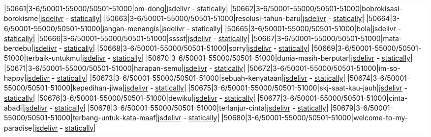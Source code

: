 |50661|3-6/50001-55000/50501-51000|om-dong|[jsdelivr](https://cdn.jsdelivr.net/gh/dbchord/webp-old-c-1110x370_3-6/50001-55000/50501-51000/om-dong.webp) - [statically](https://cdn.statically.io/gh/dbchord/webp-old-c-1110x370_3-6/img/50001-55000/50501-51000/om-dong.webp)|
|50662|3-6/50001-55000/50501-51000|bobrokisasi-borokisme|[jsdelivr](https://cdn.jsdelivr.net/gh/dbchord/webp-old-c-1110x370_3-6/50001-55000/50501-51000/bobrokisasi-borokisme.webp) - [statically](https://cdn.statically.io/gh/dbchord/webp-old-c-1110x370_3-6/img/50001-55000/50501-51000/bobrokisasi-borokisme.webp)|
|50663|3-6/50001-55000/50501-51000|resolusi-tahun-baru|[jsdelivr](https://cdn.jsdelivr.net/gh/dbchord/webp-old-c-1110x370_3-6/50001-55000/50501-51000/resolusi-tahun-baru.webp) - [statically](https://cdn.statically.io/gh/dbchord/webp-old-c-1110x370_3-6/img/50001-55000/50501-51000/resolusi-tahun-baru.webp)|
|50664|3-6/50001-55000/50501-51000|jangan-menangis|[jsdelivr](https://cdn.jsdelivr.net/gh/dbchord/webp-old-c-1110x370_3-6/50001-55000/50501-51000/jangan-menangis.webp) - [statically](https://cdn.statically.io/gh/dbchord/webp-old-c-1110x370_3-6/img/50001-55000/50501-51000/jangan-menangis.webp)|
|50665|3-6/50001-55000/50501-51000|bola|[jsdelivr](https://cdn.jsdelivr.net/gh/dbchord/webp-old-c-1110x370_3-6/50001-55000/50501-51000/bola.webp) - [statically](https://cdn.statically.io/gh/dbchord/webp-old-c-1110x370_3-6/img/50001-55000/50501-51000/bola.webp)|
|50666|3-6/50001-55000/50501-51000|sssst|[jsdelivr](https://cdn.jsdelivr.net/gh/dbchord/webp-old-c-1110x370_3-6/50001-55000/50501-51000/sssst.webp) - [statically](https://cdn.statically.io/gh/dbchord/webp-old-c-1110x370_3-6/img/50001-55000/50501-51000/sssst.webp)|
|50667|3-6/50001-55000/50501-51000|mata-berdebu|[jsdelivr](https://cdn.jsdelivr.net/gh/dbchord/webp-old-c-1110x370_3-6/50001-55000/50501-51000/mata-berdebu.webp) - [statically](https://cdn.statically.io/gh/dbchord/webp-old-c-1110x370_3-6/img/50001-55000/50501-51000/mata-berdebu.webp)|
|50668|3-6/50001-55000/50501-51000|sorry|[jsdelivr](https://cdn.jsdelivr.net/gh/dbchord/webp-old-c-1110x370_3-6/50001-55000/50501-51000/sorry.webp) - [statically](https://cdn.statically.io/gh/dbchord/webp-old-c-1110x370_3-6/img/50001-55000/50501-51000/sorry.webp)|
|50669|3-6/50001-55000/50501-51000|terbaik-untukmu|[jsdelivr](https://cdn.jsdelivr.net/gh/dbchord/webp-old-c-1110x370_3-6/50001-55000/50501-51000/terbaik-untukmu.webp) - [statically](https://cdn.statically.io/gh/dbchord/webp-old-c-1110x370_3-6/img/50001-55000/50501-51000/terbaik-untukmu.webp)|
|50670|3-6/50001-55000/50501-51000|dunia-masih-berputar|[jsdelivr](https://cdn.jsdelivr.net/gh/dbchord/webp-old-c-1110x370_3-6/50001-55000/50501-51000/dunia-masih-berputar.webp) - [statically](https://cdn.statically.io/gh/dbchord/webp-old-c-1110x370_3-6/img/50001-55000/50501-51000/dunia-masih-berputar.webp)|
|50671|3-6/50001-55000/50501-51000|harapan-semu|[jsdelivr](https://cdn.jsdelivr.net/gh/dbchord/webp-old-c-1110x370_3-6/50001-55000/50501-51000/harapan-semu.webp) - [statically](https://cdn.statically.io/gh/dbchord/webp-old-c-1110x370_3-6/img/50001-55000/50501-51000/harapan-semu.webp)|
|50672|3-6/50001-55000/50501-51000|im-so-happy|[jsdelivr](https://cdn.jsdelivr.net/gh/dbchord/webp-old-c-1110x370_3-6/50001-55000/50501-51000/im-so-happy.webp) - [statically](https://cdn.statically.io/gh/dbchord/webp-old-c-1110x370_3-6/img/50001-55000/50501-51000/im-so-happy.webp)|
|50673|3-6/50001-55000/50501-51000|sebuah-kenyataan|[jsdelivr](https://cdn.jsdelivr.net/gh/dbchord/webp-old-c-1110x370_3-6/50001-55000/50501-51000/sebuah-kenyataan.webp) - [statically](https://cdn.statically.io/gh/dbchord/webp-old-c-1110x370_3-6/img/50001-55000/50501-51000/sebuah-kenyataan.webp)|
|50674|3-6/50001-55000/50501-51000|kepedihan-jiwa|[jsdelivr](https://cdn.jsdelivr.net/gh/dbchord/webp-old-c-1110x370_3-6/50001-55000/50501-51000/kepedihan-jiwa.webp) - [statically](https://cdn.statically.io/gh/dbchord/webp-old-c-1110x370_3-6/img/50001-55000/50501-51000/kepedihan-jiwa.webp)|
|50675|3-6/50001-55000/50501-51000|skj-saat-kau-jauh|[jsdelivr](https://cdn.jsdelivr.net/gh/dbchord/webp-old-c-1110x370_3-6/50001-55000/50501-51000/skj-saat-kau-jauh.webp) - [statically](https://cdn.statically.io/gh/dbchord/webp-old-c-1110x370_3-6/img/50001-55000/50501-51000/skj-saat-kau-jauh.webp)|
|50676|3-6/50001-55000/50501-51000|dewiku|[jsdelivr](https://cdn.jsdelivr.net/gh/dbchord/webp-old-c-1110x370_3-6/50001-55000/50501-51000/dewiku.webp) - [statically](https://cdn.statically.io/gh/dbchord/webp-old-c-1110x370_3-6/img/50001-55000/50501-51000/dewiku.webp)|
|50677|3-6/50001-55000/50501-51000|cinta-abadi|[jsdelivr](https://cdn.jsdelivr.net/gh/dbchord/webp-old-c-1110x370_3-6/50001-55000/50501-51000/cinta-abadi.webp) - [statically](https://cdn.statically.io/gh/dbchord/webp-old-c-1110x370_3-6/img/50001-55000/50501-51000/cinta-abadi.webp)|
|50678|3-6/50001-55000/50501-51000|terlanjur-cinta|[jsdelivr](https://cdn.jsdelivr.net/gh/dbchord/webp-old-c-1110x370_3-6/50001-55000/50501-51000/terlanjur-cinta.webp) - [statically](https://cdn.statically.io/gh/dbchord/webp-old-c-1110x370_3-6/img/50001-55000/50501-51000/terlanjur-cinta.webp)|
|50679|3-6/50001-55000/50501-51000|terbang-untuk-kata-maaf|[jsdelivr](https://cdn.jsdelivr.net/gh/dbchord/webp-old-c-1110x370_3-6/50001-55000/50501-51000/terbang-untuk-kata-maaf.webp) - [statically](https://cdn.statically.io/gh/dbchord/webp-old-c-1110x370_3-6/img/50001-55000/50501-51000/terbang-untuk-kata-maaf.webp)|
|50680|3-6/50001-55000/50501-51000|welcome-to-my-paradise|[jsdelivr](https://cdn.jsdelivr.net/gh/dbchord/webp-old-c-1110x370_3-6/50001-55000/50501-51000/welcome-to-my-paradise.webp) - [statically](https://cdn.statically.io/gh/dbchord/webp-old-c-1110x370_3-6/img/50001-55000/50501-51000/welcome-to-my-paradise.webp)|